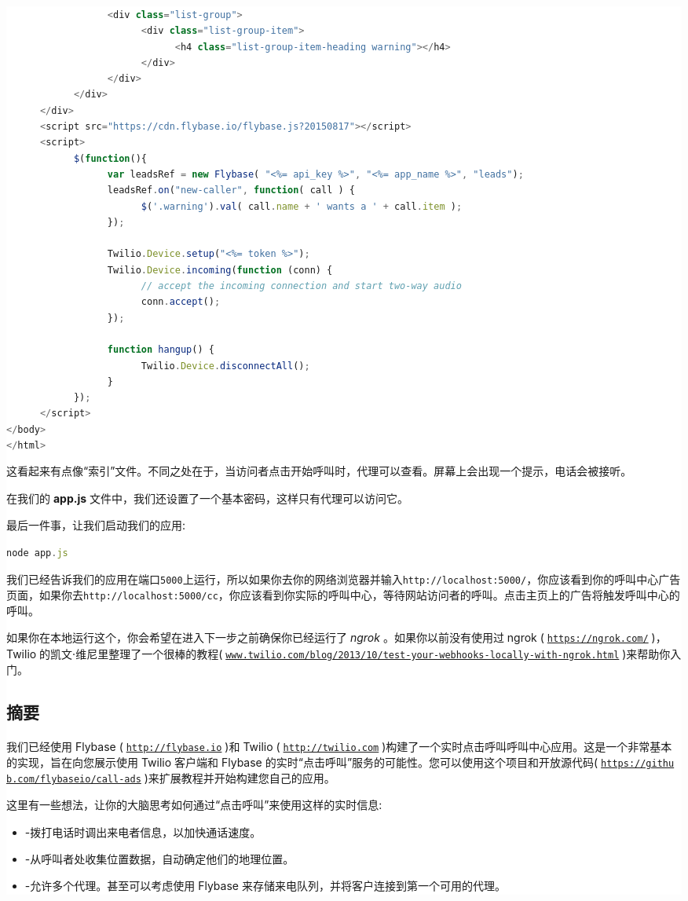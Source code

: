```js
                  <div class="list-group">
                        <div class="list-group-item">
                              <h4 class="list-group-item-heading warning"></h4>
                        </div>
                  </div>
            </div>
      </div>
      <script src="https://cdn.flybase.io/flybase.js?20150817"></script>
      <script>
            $(function(){
                  var leadsRef = new Flybase( "<%= api_key %>", "<%= app_name %>", "leads");
                  leadsRef.on("new-caller", function( call ) {
                        $('.warning').val( call.name + ' wants a ' + call.item );
                  });

                  Twilio.Device.setup("<%= token %>");
                  Twilio.Device.incoming(function (conn) {
                        // accept the incoming connection and start two-way audio
                        conn.accept();
                  });

                  function hangup() {
                        Twilio.Device.disconnectAll();
                  }
            });
      </script>
</body>
</html>

```

这看起来有点像“索引”文件。不同之处在于，当访问者点击开始呼叫时，代理可以查看。屏幕上会出现一个提示，电话会被接听。

在我们的 **app.js** 文件中，我们还设置了一个基本密码，这样只有代理可以访问它。

最后一件事，让我们启动我们的应用:

```js
node app.js

```

我们已经告诉我们的应用在端口`5000`上运行，所以如果你去你的网络浏览器并输入`http://localhost:5000/`，你应该看到你的呼叫中心广告页面，如果你去`http://localhost:5000/cc`，你应该看到你实际的呼叫中心，等待网站访问者的呼叫。点击主页上的广告将触发呼叫中心的呼叫。

如果你在本地运行这个，你会希望在进入下一步之前确保你已经运行了 *ngrok* 。如果你以前没有使用过 ngrok ( [`https://ngrok.com/`](https://ngrok.com/) )，Twilio 的凯文·维尼里整理了一个很棒的教程( [`www.twilio.com/blog/2013/10/test-your-webhooks-locally-with-ngrok.html`](http://www.twilio.com/blog/2013/10/test-your-webhooks-locally-with-ngrok.html) )来帮助你入门。

## 摘要

我们已经使用 Flybase ( [`http://flybase.io`](http://flybase.io) )和 Twilio ( [`http://twilio.com`](http://twilio.com) )构建了一个实时点击呼叫呼叫中心应用。这是一个非常基本的实现，旨在向您展示使用 Twilio 客户端和 Flybase 的实时“点击呼叫”服务的可能性。您可以使用这个项目和开放源代码( [`https://github.com/flybaseio/call-ads`](https://github.com/flybaseio/call-ads) )来扩展教程并开始构建您自己的应用。

这里有一些想法，让你的大脑思考如何通过“点击呼叫”来使用这样的实时信息:

*   -拨打电话时调出来电者信息，以加快通话速度。

*   -从呼叫者处收集位置数据，自动确定他们的地理位置。

*   -允许多个代理。甚至可以考虑使用 Flybase 来存储来电队列，并将客户连接到第一个可用的代理。